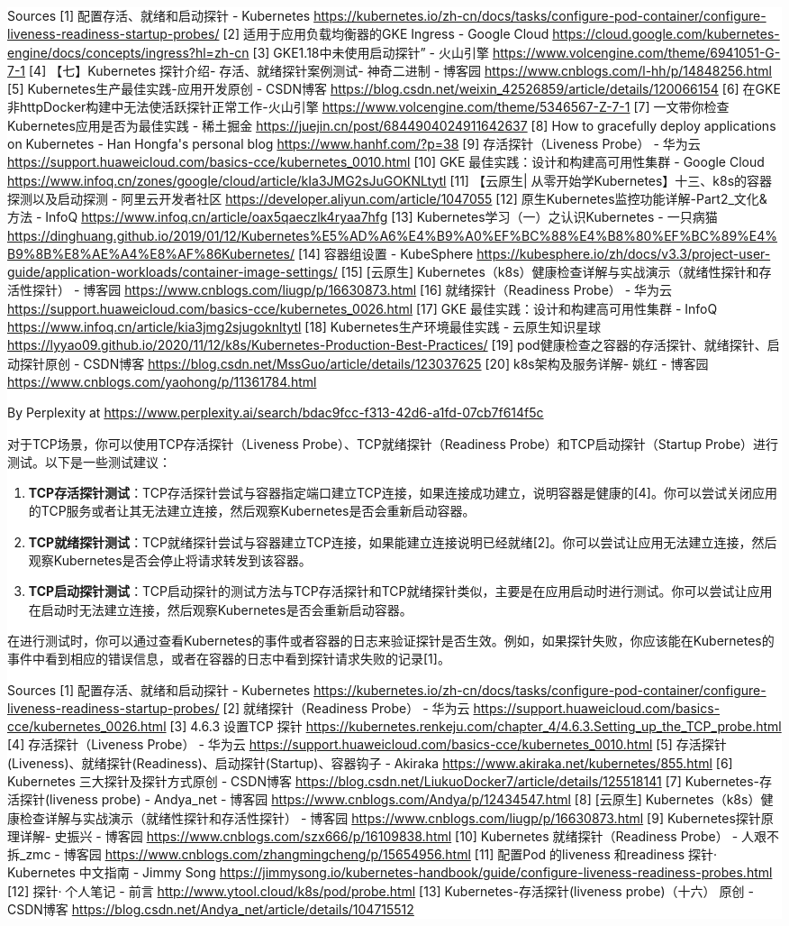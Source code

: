 Sources
[1] 配置存活、就绪和启动探针 - Kubernetes https://kubernetes.io/zh-cn/docs/tasks/configure-pod-container/configure-liveness-readiness-startup-probes/
[2] 适用于应用负载均衡器的GKE Ingress - Google Cloud https://cloud.google.com/kubernetes-engine/docs/concepts/ingress?hl=zh-cn
[3] GKE1.18中未使用启动探针” - 火山引擎 https://www.volcengine.com/theme/6941051-G-7-1
[4] 【七】Kubernetes 探针介绍- 存活、就绪探针案例测试- 神奇二进制 - 博客园 https://www.cnblogs.com/l-hh/p/14848256.html
[5] Kubernetes生产最佳实践-应用开发原创 - CSDN博客 https://blog.csdn.net/weixin_42526859/article/details/120066154
[6] 在GKE非httpDocker构建中无法使活跃探针正常工作-火山引擎 https://www.volcengine.com/theme/5346567-Z-7-1
[7] 一文带你检查Kubernetes应用是否为最佳实践 - 稀土掘金 https://juejin.cn/post/6844904024911642637
[8] How to gracefully deploy applications on Kubernetes - Han Hongfa's personal blog https://www.hanhf.com/?p=38
[9] 存活探针（Liveness Probe） - 华为云 https://support.huaweicloud.com/basics-cce/kubernetes_0010.html
[10] GKE 最佳实践：设计和构建高可用性集群 - Google Cloud https://www.infoq.cn/zones/google/cloud/article/kIa3JMG2sJuGOKNLtytl
[11] 【云原生| 从零开始学Kubernetes】十三、k8s的容器探测以及启动探测 - 阿里云开发者社区 https://developer.aliyun.com/article/1047055
[12] 原生Kubernetes监控功能详解-Part2_文化& 方法 - InfoQ https://www.infoq.cn/article/oax5qaeczlk4ryaa7hfg
[13] Kubernetes学习（一）之认识Kubernetes - 一只病猫 https://dinghuang.github.io/2019/01/12/Kubernetes%E5%AD%A6%E4%B9%A0%EF%BC%88%E4%B8%80%EF%BC%89%E4%B9%8B%E8%AE%A4%E8%AF%86Kubernetes/
[14] 容器组设置 - KubeSphere https://kubesphere.io/zh/docs/v3.3/project-user-guide/application-workloads/container-image-settings/
[15] [云原生] Kubernetes（k8s）健康检查详解与实战演示（就绪性探针和存活性探针） - 博客园 https://www.cnblogs.com/liugp/p/16630873.html
[16] 就绪探针（Readiness Probe） - 华为云 https://support.huaweicloud.com/basics-cce/kubernetes_0026.html
[17] GKE 最佳实践：设计和构建高可用性集群 - InfoQ https://www.infoq.cn/article/kia3jmg2sjugoknltytl
[18] Kubernetes生产环境最佳实践 - 云原生知识星球 https://lyyao09.github.io/2020/11/12/k8s/Kubernetes-Production-Best-Practices/
[19] pod健康检查之容器的存活探针、就绪探针、启动探针原创 - CSDN博客 https://blog.csdn.net/MssGuo/article/details/123037625
[20] k8s架构及服务详解- 姚红 - 博客园 https://www.cnblogs.com/yaohong/p/11361784.html

By Perplexity at https://www.perplexity.ai/search/bdac9fcc-f313-42d6-a1fd-07cb7f614f5c

对于TCP场景，你可以使用TCP存活探针（Liveness Probe）、TCP就绪探针（Readiness Probe）和TCP启动探针（Startup Probe）进行测试。以下是一些测试建议：

1. **TCP存活探针测试**：TCP存活探针尝试与容器指定端口建立TCP连接，如果连接成功建立，说明容器是健康的[4]。你可以尝试关闭应用的TCP服务或者让其无法建立连接，然后观察Kubernetes是否会重新启动容器。

2. **TCP就绪探针测试**：TCP就绪探针尝试与容器建立TCP连接，如果能建立连接说明已经就绪[2]。你可以尝试让应用无法建立连接，然后观察Kubernetes是否会停止将请求转发到该容器。

3. **TCP启动探针测试**：TCP启动探针的测试方法与TCP存活探针和TCP就绪探针类似，主要是在应用启动时进行测试。你可以尝试让应用在启动时无法建立连接，然后观察Kubernetes是否会重新启动容器。

在进行测试时，你可以通过查看Kubernetes的事件或者容器的日志来验证探针是否生效。例如，如果探针失败，你应该能在Kubernetes的事件中看到相应的错误信息，或者在容器的日志中看到探针请求失败的记录[1]。

Sources
[1] 配置存活、就绪和启动探针 - Kubernetes https://kubernetes.io/zh-cn/docs/tasks/configure-pod-container/configure-liveness-readiness-startup-probes/
[2] 就绪探针（Readiness Probe） - 华为云 https://support.huaweicloud.com/basics-cce/kubernetes_0026.html
[3] 4.6.3 设置TCP 探针 https://kubernetes.renkeju.com/chapter_4/4.6.3.Setting_up_the_TCP_probe.html
[4] 存活探针（Liveness Probe） - 华为云 https://support.huaweicloud.com/basics-cce/kubernetes_0010.html
[5] 存活探针(Liveness)、就绪探针(Readiness)、启动探针(Startup)、容器钩子 - Akiraka https://www.akiraka.net/kubernetes/855.html
[6] Kubernetes 三大探针及探针方式原创 - CSDN博客 https://blog.csdn.net/LiukuoDocker7/article/details/125518141
[7] Kubernetes-存活探针(liveness probe) - Andya_net - 博客园 https://www.cnblogs.com/Andya/p/12434547.html
[8] [云原生] Kubernetes（k8s）健康检查详解与实战演示（就绪性探针和存活性探针） - 博客园 https://www.cnblogs.com/liugp/p/16630873.html
[9] Kubernetes探针原理详解- 史振兴 - 博客园 https://www.cnblogs.com/szx666/p/16109838.html
[10] Kubernetes 就绪探针（Readiness Probe） - 人艰不拆_zmc - 博客园 https://www.cnblogs.com/zhangmingcheng/p/15654956.html
[11] 配置Pod 的liveness 和readiness 探针· Kubernetes 中文指南 - Jimmy Song https://jimmysong.io/kubernetes-handbook/guide/configure-liveness-readiness-probes.html
[12] 探针· 个人笔记 - 前言 http://www.ytool.cloud/k8s/pod/probe.html
[13] Kubernetes-存活探针(liveness probe)（十六） 原创 - CSDN博客 https://blog.csdn.net/Andya_net/article/details/104715512